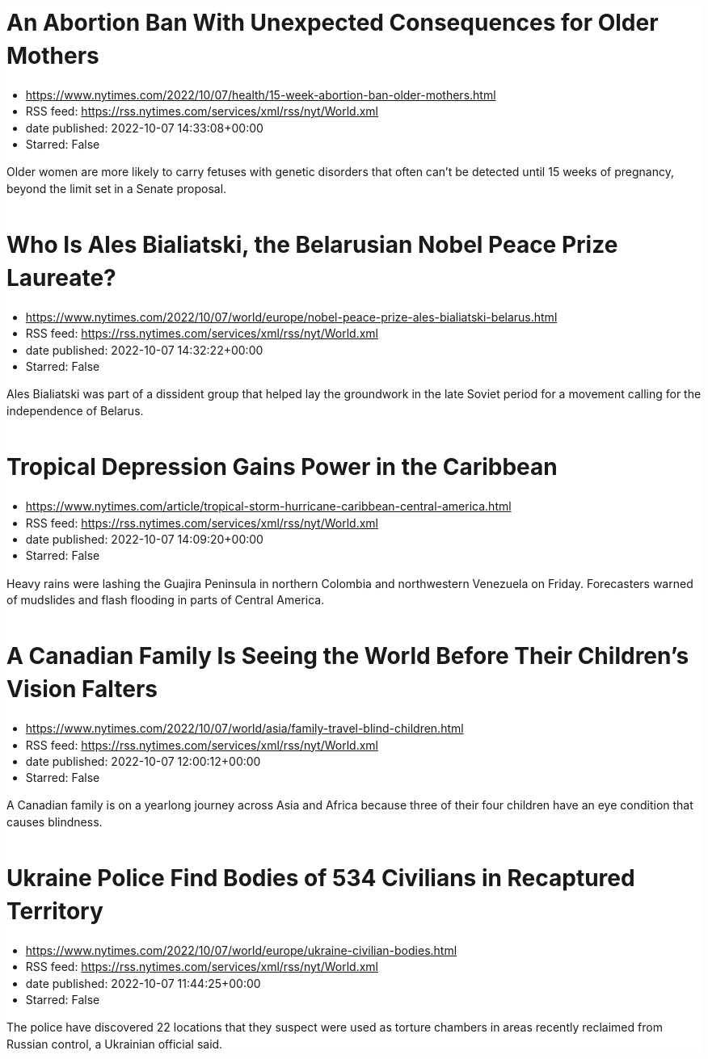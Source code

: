 # An Abortion Ban With Unexpected Consequences for Older Mothers
 - https://www.nytimes.com/2022/10/07/health/15-week-abortion-ban-older-mothers.html
 - RSS feed: https://rss.nytimes.com/services/xml/rss/nyt/World.xml
 - date published: 2022-10-07 14:33:08+00:00
 - Starred: False

Older women are more likely to carry fetuses with genetic disorders that often can’t be detected until 15 weeks of pregnancy, beyond the limit set in a Senate proposal.

# Who Is Ales Bialiatski, the Belarusian Nobel Peace Prize Laureate?
 - https://www.nytimes.com/2022/10/07/world/europe/nobel-peace-prize-ales-bialiatski-belarus.html
 - RSS feed: https://rss.nytimes.com/services/xml/rss/nyt/World.xml
 - date published: 2022-10-07 14:32:22+00:00
 - Starred: False

Ales Bialiatski was part of a dissident group that helped lay the groundwork in the late Soviet period for a movement calling for the independence of Belarus.

# Tropical Depression Gains Power in the Caribbean
 - https://www.nytimes.com/article/tropical-storm-hurricane-caribbean-central-america.html
 - RSS feed: https://rss.nytimes.com/services/xml/rss/nyt/World.xml
 - date published: 2022-10-07 14:09:20+00:00
 - Starred: False

Heavy rains were lashing the Guajira Peninsula in northern Colombia and northwestern Venezuela on Friday. Forecasters warned of mudslides and flash flooding in parts of Central America.

# A Canadian Family Is Seeing the World Before Their Children’s Vision Falters
 - https://www.nytimes.com/2022/10/07/world/asia/family-travel-blind-children.html
 - RSS feed: https://rss.nytimes.com/services/xml/rss/nyt/World.xml
 - date published: 2022-10-07 12:00:12+00:00
 - Starred: False

A Canadian family is on a yearlong journey across Asia and Africa because three of their four children have an eye condition that causes blindness.

# Ukraine Police Find Bodies of 534 Civilians in Recaptured Territory
 - https://www.nytimes.com/2022/10/07/world/europe/ukraine-civilian-bodies.html
 - RSS feed: https://rss.nytimes.com/services/xml/rss/nyt/World.xml
 - date published: 2022-10-07 11:44:25+00:00
 - Starred: False

The police have discovered 22 locations that they suspect were used as torture chambers in areas recently reclaimed from Russian control, a Ukrainian official said.
